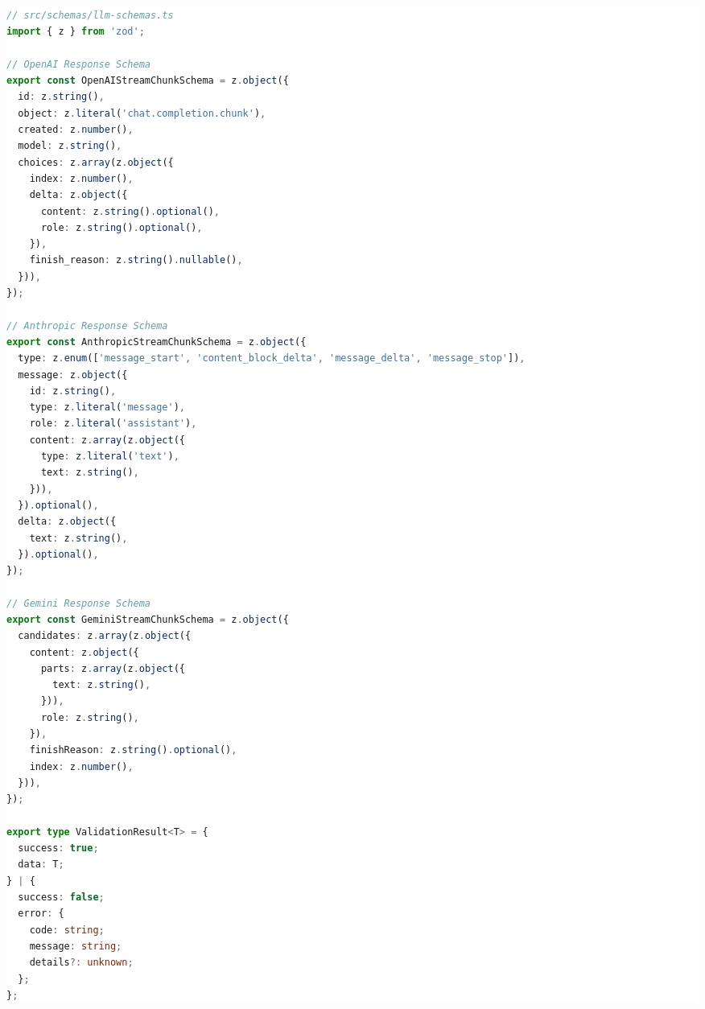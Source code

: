 ```typescript
// src/schemas/llm-schemas.ts
import { z } from 'zod';

// OpenAI Response Schema
export const OpenAIStreamChunkSchema = z.object({
  id: z.string(),
  object: z.literal('chat.completion.chunk'),
  created: z.number(),
  model: z.string(),
  choices: z.array(z.object({
    index: z.number(),
    delta: z.object({
      content: z.string().optional(),
      role: z.string().optional(),
    }),
    finish_reason: z.string().nullable(),
  })),
});

// Anthropic Response Schema
export const AnthropicStreamChunkSchema = z.object({
  type: z.enum(['message_start', 'content_block_delta', 'message_delta', 'message_stop']),
  message: z.object({
    id: z.string(),
    type: z.literal('message'),
    role: z.literal('assistant'),
    content: z.array(z.object({
      type: z.literal('text'),
      text: z.string(),
    })),
  }).optional(),
  delta: z.object({
    text: z.string(),
  }).optional(),
});

// Gemini Response Schema
export const GeminiStreamChunkSchema = z.object({
  candidates: z.array(z.object({
    content: z.object({
      parts: z.array(z.object({
        text: z.string(),
      })),
      role: z.string(),
    }),
    finishReason: z.string().optional(),
    index: z.number(),
  })),
});

export type ValidationResult<T> = {
  success: true;
  data: T;
} | {
  success: false;
  error: {
    code: string;
    message: string;
    details?: unknown;
  };
};
```
